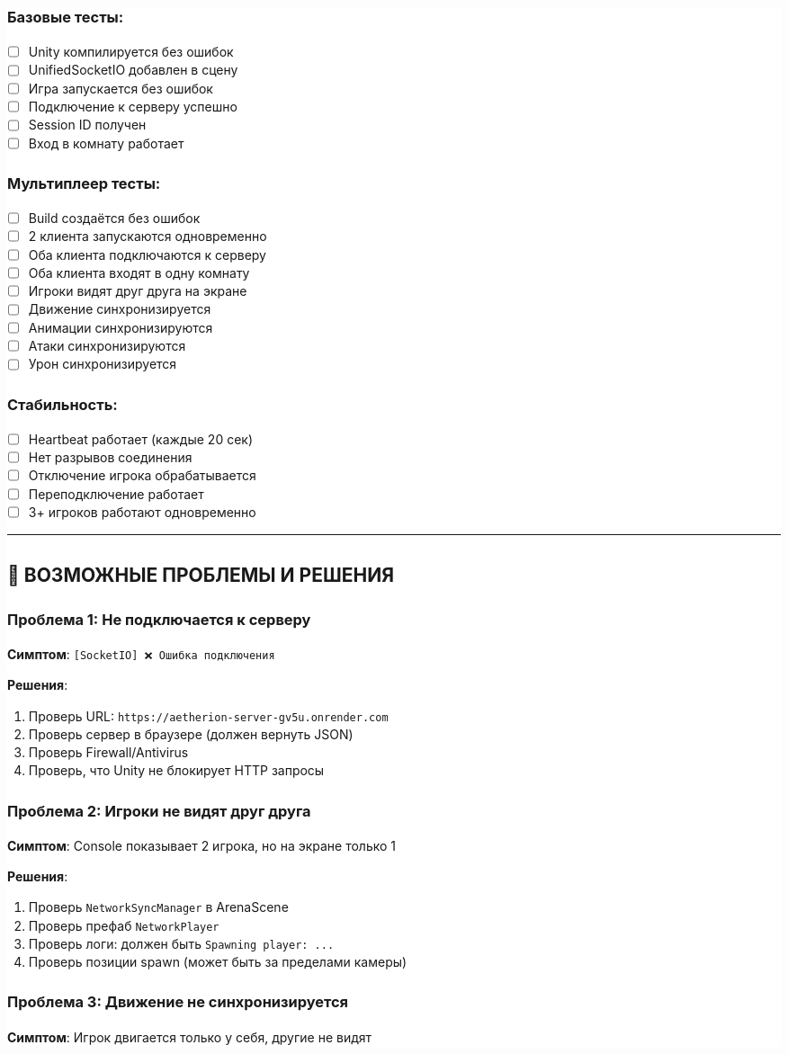 ### Базовые тесты:
- [ ] Unity компилируется без ошибок
- [ ] UnifiedSocketIO добавлен в сцену
- [ ] Игра запускается без ошибок
- [ ] Подключение к серверу успешно
- [ ] Session ID получен
- [ ] Вход в комнату работает

### Мультиплеер тесты:
- [ ] Build создаётся без ошибок
- [ ] 2 клиента запускаются одновременно
- [ ] Оба клиента подключаются к серверу
- [ ] Оба клиента входят в одну комнату
- [ ] Игроки видят друг друга на экране
- [ ] Движение синхронизируется
- [ ] Анимации синхронизируются
- [ ] Атаки синхронизируются
- [ ] Урон синхронизируется

### Стабильность:
- [ ] Heartbeat работает (каждые 20 сек)
- [ ] Нет разрывов соединения
- [ ] Отключение игрока обрабатывается
- [ ] Переподключение работает
- [ ] 3+ игроков работают одновременно

---

## 🐛 ВОЗМОЖНЫЕ ПРОБЛЕМЫ И РЕШЕНИЯ

### Проблема 1: Не подключается к серверу
**Симптом**: `[SocketIO] ❌ Ошибка подключения`

**Решения**:
1. Проверь URL: `https://aetherion-server-gv5u.onrender.com`
2. Проверь сервер в браузере (должен вернуть JSON)
3. Проверь Firewall/Antivirus
4. Проверь, что Unity не блокирует HTTP запросы

### Проблема 2: Игроки не видят друг друга
**Симптом**: Console показывает 2 игрока, но на экране только 1

**Решения**:
1. Проверь `NetworkSyncManager` в ArenaScene
2. Проверь префаб `NetworkPlayer`
3. Проверь логи: должен быть `Spawning player: ...`
4. Проверь позиции spawn (может быть за пределами камеры)

### Проблема 3: Движение не синхронизируется
**Симптом**: Игрок двигается только у себя, другие не видят
